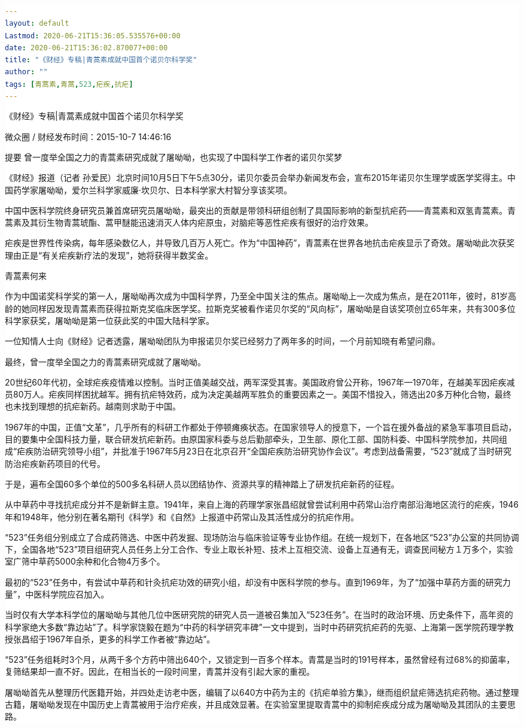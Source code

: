 ```yaml
---
layout: default
Lastmod: 2020-06-21T15:36:05.535576+00:00
date: 2020-06-21T15:36:02.870077+00:00
title: "《财经》专稿|青蒿素成就中国首个诺贝尔科学奖"
author: ""
tags: [青蒿素,青蒿,523,疟疾,抗疟]
---
```


《财经》专稿|青蒿素成就中国首个诺贝尔科学奖

微众圈 / 财经发布时间：2015-10-7 14:46:16

提要 曾一度举全国之力的青蒿素研究成就了屠呦呦，也实现了中国科学工作者的诺贝尔奖梦

《财经》报道（记者 孙爱民）北京时间10月5日下午5点30分，诺贝尔委员会举办新闻发布会，宣布2015年诺贝尔生理学或医学奖得主。中国药学家屠呦呦，爱尔兰科学家威廉·坎贝尔、日本科学家大村智分享该奖项。

中国中医科学院终身研究员兼首席研究员屠呦呦，最突出的贡献是带领科研组创制了具国际影响的新型抗疟药——青蒿素和双氢青蒿素。青蒿素及其衍生物青蒿琥酯、蒿甲醚能迅速消灭人体内疟原虫，对脑疟等恶性疟疾有很好的治疗效果。

疟疾是世界性传染病，每年感染数亿人，并导致几百万人死亡。作为“中国神药”，青蒿素在世界各地抗击疟疾显示了奇效。屠呦呦此次获奖理由正是“有关疟疾新疗法的发现”，她将获得半数奖金。

青蒿素何来

作为中国诺奖科学奖的第一人，屠呦呦再次成为中国科学界，乃至全中国关注的焦点。屠呦呦上一次成为焦点，是在2011年，彼时，81岁高龄的她同样因发现青蒿素而获得拉斯克奖临床医学奖。拉斯克奖被看作诺贝尔奖的“风向标”，屠呦呦是自该奖项创立65年来，共有300多位科学家获奖，屠呦呦是第一位获此奖的中国大陆科学家。

一位知情人士向《财经》记者透露，屠呦呦团队为申报诺贝尔奖已经努力了两年多的时间，一个月前知晓有希望问鼎。

最终，曾一度举全国之力的青蒿素研究成就了屠呦呦。

20世纪60年代初，全球疟疾疫情难以控制。当时正值美越交战，两军深受其害。美国政府曾公开称，1967年—1970年，在越美军因疟疾减员80万人。疟疾同样困扰越军。拥有抗疟特效药，成为决定美越两军胜负的重要因素之一。美国不惜投入，筛选出20多万种化合物，最终也未找到理想的抗疟新药。越南则求助于中国。

1967年的中国，正值“文革”，几乎所有的科研工作都处于停顿瘫痪状态。在国家领导人的授意下，一个旨在援外备战的紧急军事项目启动，目的要集中全国科技力量，联合研发抗疟新药。由原国家科委与总后勤部牵头，卫生部、原化工部、国防科委、中国科学院参加，共同组成“疟疾防治研究领导小组”，并批准于1967年5月23日在北京召开“全国疟疾防治研究协作会议”。考虑到战备需要，“523”就成了当时研究防治疟疾新药项目的代号。

于是，遍布全国60多个单位的500多名科研人员以团结协作、资源共享的精神踏上了研发抗疟新药的征程。

从中草药中寻找抗疟成分并不是新鲜主意。1941年，来自上海的药理学家张昌绍就曾尝试利用中药常山治疗南部沿海地区流行的疟疾，1946年和1948年，他分别在著名期刊《科学》和《自然》上报道中药常山及其活性成分的抗疟作用。

“523”任务组分别成立了合成药筛选、中医中药发掘、现场防治与临床验证等专业协作组。在统一规划下，在各地区“523”办公室的共同协调下，全国各地“523”项目组研究人员任务上分工合作、专业上取长补短、技术上互相交流、设备上互通有无，调查民间秘方１万多个，实验室广筛中草药5000余种和化合物4万多个。

最初的“523”任务中，有尝试中草药和针灸抗疟功效的研究小组，却没有中医科学院的参与。直到1969年，为了“加强中草药方面的研究力量”，中医科学院应召加入。

当时仅有大学本科学位的屠呦呦与其他几位中医研究院的研究人员一道被召集加入“523任务”。在当时的政治环境、历史条件下，高年资的科学家绝大多数“靠边站”了。科学家饶毅在题为“中药的科学研究丰碑”一文中提到，当时中药研究抗疟药的先驱、上海第一医学院药理学教授张昌绍于1967年自杀，更多的科学工作者被“靠边站”。

“523”任务组耗时3个月，从两千多个方药中筛出640个，又锁定到一百多个样本。青蒿是当时的191号样本，虽然曾经有过68%的抑菌率，复筛结果却一直不好。因此，在相当长的一段时间里，青蒿并没有引起大家的重视。

屠呦呦首先从整理历代医籍开始，并四处走访老中医，编辑了以640方中药为主的《抗疟单验方集》，继而组织鼠疟筛选抗疟药物。通过整理古籍，屠呦呦发现在中国历史上青蒿被用于治疗疟疾，并且成效显著。在实验室里提取青蒿中的抑制疟疾成分成为屠呦呦及其团队的主要思路。
